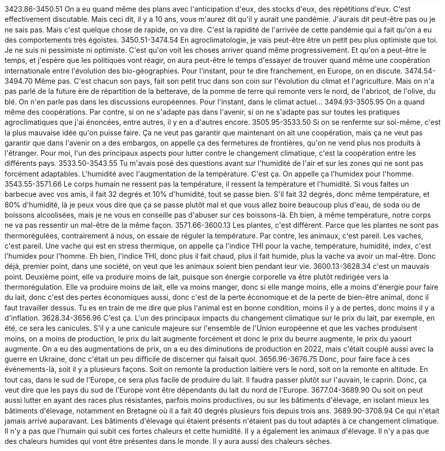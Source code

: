3423.86-3450.51   On a eu quand même des plans avec l'anticipation d'eux, des stocks d'eux, des répétitions d'eux. C'est effectivement discutable. Mais ceci dit, il y a 10 ans, vous m'aurez dit qu'il y aurait une pandémie. J'aurais dit peut-être pas ou je ne sais pas. Mais c'est quelque chose de rapide, on va dire. C'est la rapidité de l'arrivée de cette pandémie qui a fait qu'on a eu des comportements très égoïstes.
3450.51-3474.54   En agroclimatologie, je vais peut-être être un petit peu plus optimiste que toi. Je ne suis ni pessimiste ni optimiste. C'est qu'on voit les choses arriver quand même progressivement. Et qu'on a peut-être le temps, et j'espère que les politiques vont réagir, on aura peut-être le temps d'essayer de trouver quand même une coopération internationale entre l'évolution des bio-géographies. Pour l'instant, pour te dire franchement, en Europe, on en discute.
3474.54-3494.70   Même pas. C'est chacun son pays, fait son petit truc dans son coin sur l'évolution du climat et l'agriculture. Mais on n'a pas parlé de la future ère de répartition de la betterave, de la pomme de terre qui remonte vers le nord, de l'abricot, de l'olive, du blé. On n'en parle pas dans les discussions européennes. Pour l'instant, dans le climat actuel...
3494.93-3505.95   On a quand même des coopérations. Par contre, si on ne s'adapte pas dans l'avenir, si on ne s'adapte pas sur toutes les pratiques agroclimatiques que j'ai énoncées, entre autres, il y en a d'autres encore.
3505.95-3533.50   Si on se renferme sur soi-même, c'est la plus mauvaise idée qu'on puisse faire. Ça ne veut pas garantir que maintenant on ait une coopération, mais ça ne veut pas garantir que dans l'avenir on a des embargos, on appelle ça des fermetures de frontières, qu'on ne vend plus nos produits à l'étranger. Pour moi, l'un des principaux aspects pour lutter contre le changement climatique, c'est la coopération entre les différents pays.
3533.50-3543.55   Tu m'avais posé des questions avant sur l'humidité de l'air et sur les zones qui ne sont pas forcément adaptables. L'humidité avec l'augmentation de la température. C'est ça. On appelle ça l'humidex pour l'homme.
3543.55-3571.66   Le corps humain ne ressent pas la température, il ressent la température et l'humidité. Si vous faites un barbecue avec vos amis, il fait 32 degrés et 10% d'humidité, tout se passe bien. S'il fait 32 degrés, donc même température, et 80% d'humidité, là je peux vous dire que ça se passe plutôt mal et que vous allez boire beaucoup plus d'eau, de soda ou de boissons alcoolisées, mais je ne vous en conseille pas d'abuser sur ces boissons-là. Eh bien, à même température, notre corps ne va pas ressentir un mal-être de la même façon.
3571.66-3600.13   Les plantes, c'est différent. Parce que les plantes ne sont pas thermorégulées, contrairement à nous, on essaie de réguler la température. Par contre, les animaux, c'est pareil. Les vaches, c'est pareil. Une vache qui est en stress thermique, on appelle ça l'indice THI pour la vache, température, humidité, index, c'est l'humidex pour l'homme. Eh bien, l'indice THI, donc plus il fait chaud, plus il fait humide, plus la vache va avoir un mal-être. Donc déjà, premier point, dans une société, on veut que les animaux soient bien pendant leur vie.
3600.13-3628.34   c'est un mauvais point. Deuxième point, elle va produire moins de lait, puisque son énergie corporelle va être plutôt redirigée vers la thermorégulation. Elle va produire moins de lait, elle va moins manger, donc si elle mange moins, elle a moins d'énergie pour faire du lait, donc c'est des pertes économiques aussi, donc c'est de la perte économique et de la perte de bien-être animal, donc il faut travailler dessus. Tu es en train de me dire que plus l'animal est en bonne condition, moins il y a de pertes, donc moins il y a d'inflation.
3628.34-3656.96   C'est ça. L'un des principaux impacts du changement climatique sur le prix du lait, par exemple, en été, ce sera les canicules. S'il y a une canicule majeure sur l'ensemble de l'Union européenne et que les vaches produisent moins, on a moins de production, le prix du lait augmente forcément et donc le prix du beurre augmente, le prix du yaourt augmente. On a eu des augmentations de prix, on a eu des diminutions de production en 2022, mais c'était couplé aussi avec la guerre en Ukraine, donc c'était un peu difficile de discerner qui faisait quoi.
3656.96-3676.75   Donc, pour faire face à ces événements-là, soit il y a plusieurs façons. Soit on remonte la production laitière vers le nord, soit on la remonte en altitude. En tout cas, dans le sud de l'Europe, ce sera plus facile de produire du lait. Il faudra passer plutôt sur l'auvain, le caprin. Donc, ça veut dire que les pays du sud de l'Europe vont être dépendants du lait du nord de l'Europe.
3677.04-3689.90   Ou soit on peut aussi lutter en ayant des races plus résistantes, parfois moins productives, ou sur les bâtiments d'élevage, en isolant mieux les bâtiments d'élevage, notamment en Bretagne où il a fait 40 degrés plusieurs fois depuis trois ans.
3689.90-3708.94   Ce qui n'était jamais arrivé auparavant. Les bâtiments d'élevage qui étaient présents n'étaient pas du tout adaptés à ce changement climatique. Il n'y a pas que l'humain qui subit ces fortes chaleurs et cette humidité. Il y a également les animaux d'élevage. Il n'y a pas que des chaleurs humides qui vont être présentes dans le monde. Il y aura aussi des chaleurs sèches.
